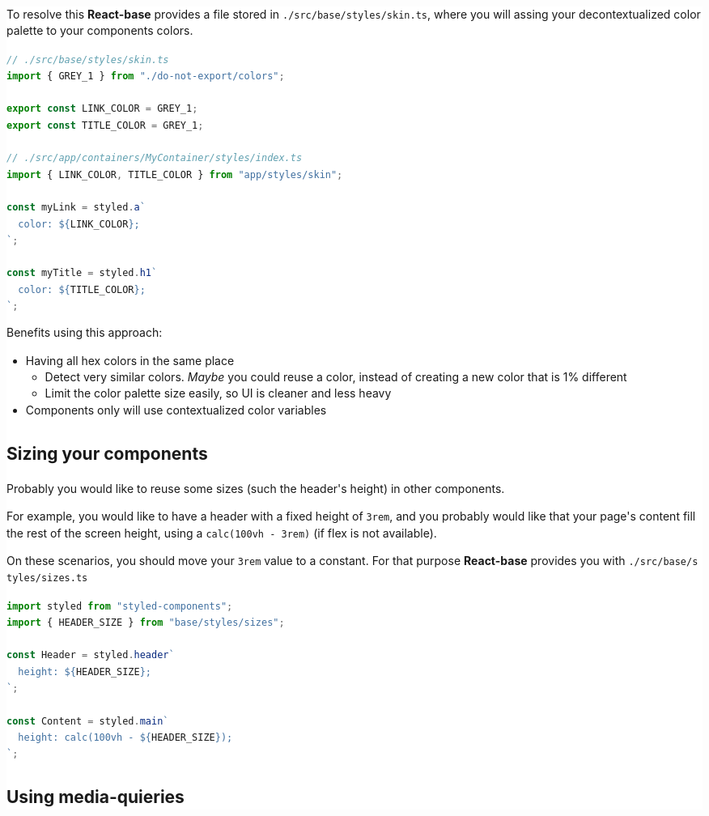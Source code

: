 To resolve this **React-base** provides a file stored in `./src/base/styles/skin.ts`, where you will assing your decontextualized color palette to your components colors.

```javascript
// ./src/base/styles/skin.ts
import { GREY_1 } from "./do-not-export/colors";

export const LINK_COLOR = GREY_1;
export const TITLE_COLOR = GREY_1;

// ./src/app/containers/MyContainer/styles/index.ts
import { LINK_COLOR, TITLE_COLOR } from "app/styles/skin";

const myLink = styled.a`
  color: ${LINK_COLOR};
`;

const myTitle = styled.h1`
  color: ${TITLE_COLOR};
`;
```

Benefits using this approach:

- Having all hex colors in the same place
  - Detect very similar colors. _Maybe_ you could reuse a color, instead of creating a new color that is 1% different
  - Limit the color palette size easily, so UI is cleaner and less heavy
- Components only will use contextualized color variables

## Sizing your components

Probably you would like to reuse some sizes (such the header's height) in other components.

For example, you would like to have a header with a fixed height of `3rem`, and you probably would like that your page's content fill the rest of the screen height, using a `calc(100vh - 3rem)` (if flex is not available).

On these scenarios, you should move your `3rem` value to a constant. For that purpose **React-base** provides you with `./src/base/styles/sizes.ts`

```javascript
import styled from "styled-components";
import { HEADER_SIZE } from "base/styles/sizes";

const Header = styled.header`
  height: ${HEADER_SIZE};
`;

const Content = styled.main`
  height: calc(100vh - ${HEADER_SIZE});
`;
```

## Using media-quieries

